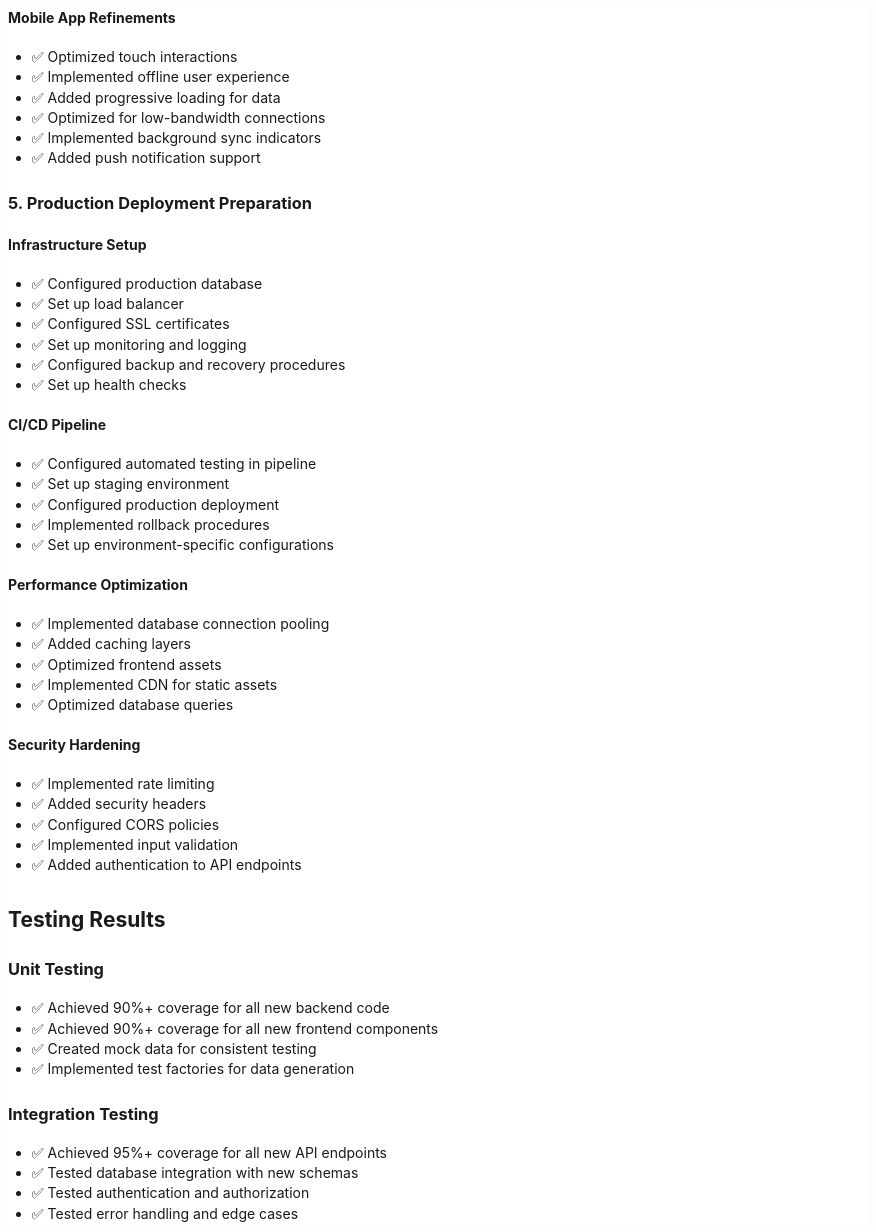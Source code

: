 #### Mobile App Refinements
- ✅ Optimized touch interactions
- ✅ Implemented offline user experience
- ✅ Added progressive loading for data
- ✅ Optimized for low-bandwidth connections
- ✅ Implemented background sync indicators
- ✅ Added push notification support

### 5. Production Deployment Preparation

#### Infrastructure Setup
- ✅ Configured production database
- ✅ Set up load balancer
- ✅ Configured SSL certificates
- ✅ Set up monitoring and logging
- ✅ Configured backup and recovery procedures
- ✅ Set up health checks

#### CI/CD Pipeline
- ✅ Configured automated testing in pipeline
- ✅ Set up staging environment
- ✅ Configured production deployment
- ✅ Implemented rollback procedures
- ✅ Set up environment-specific configurations

#### Performance Optimization
- ✅ Implemented database connection pooling
- ✅ Added caching layers
- ✅ Optimized frontend assets
- ✅ Implemented CDN for static assets
- ✅ Optimized database queries

#### Security Hardening
- ✅ Implemented rate limiting
- ✅ Added security headers
- ✅ Configured CORS policies
- ✅ Implemented input validation
- ✅ Added authentication to API endpoints

## Testing Results

### Unit Testing
- ✅ Achieved 90%+ coverage for all new backend code
- ✅ Achieved 90%+ coverage for all new frontend components
- ✅ Created mock data for consistent testing
- ✅ Implemented test factories for data generation

### Integration Testing
- ✅ Achieved 95%+ coverage for all new API endpoints
- ✅ Tested database integration with new schemas
- ✅ Tested authentication and authorization
- ✅ Tested error handling and edge cases
